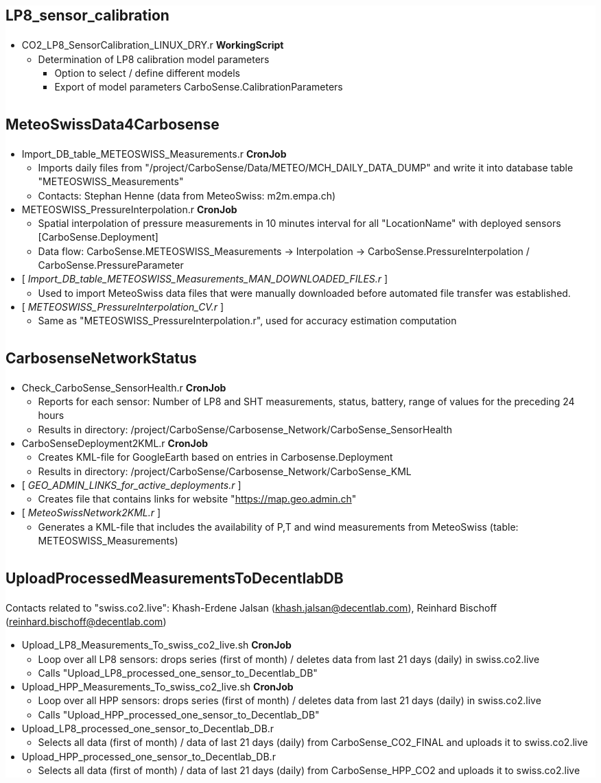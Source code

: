 ## LP8_sensor_calibration
- CO2_LP8_SensorCalibration_LINUX_DRY.r **WorkingScript** 
  - Determination of LP8 calibration model parameters
    - Option to select / define different models
    - Export of model parameters CarboSense.CalibrationParameters

## MeteoSwissData4Carbosense
- Import_DB_table_METEOSWISS_Measurements.r **CronJob**
  - Imports daily files from "/project/CarboSense/Data/METEO/MCH_DAILY_DATA_DUMP" and write it into database table "METEOSWISS\_Measurements"
  - Contacts: Stephan Henne (data from MeteoSwiss: m2m.empa.ch)
- METEOSWISS_PressureInterpolation.r **CronJob**
  - Spatial interpolation of pressure measurements in 10 minutes interval for all "LocationName" with deployed sensors [CarboSense.Deployment]
  - Data flow: CarboSense.METEOSWISS_Measurements -> Interpolation -> CarboSense.PressureInterpolation / CarboSense.PressureParameter
- [ *Import_DB_table_METEOSWISS_Measurements_MAN_DOWNLOADED_FILES.r* ]
  - Used to import MeteoSwiss data files that were manually downloaded before automated file transfer was established.  
- [ *METEOSWISS_PressureInterpolation_CV.r* ]
  - Same as "METEOSWISS_PressureInterpolation.r", used for accuracy estimation computation

## CarbosenseNetworkStatus
- Check_CarboSense_SensorHealth.r **CronJob**
  - Reports for each sensor: Number of LP8 and SHT measurements, status, battery, range of values for the preceding 24 hours 
  - Results in directory: /project/CarboSense/Carbosense_Network/CarboSense_SensorHealth
- CarboSenseDeployment2KML.r **CronJob**
  - Creates KML-file for GoogleEarth based on entries in Carbosense.Deployment
  - Results in directory: /project/CarboSense/Carbosense_Network/CarboSense_KML
- [ *GEO_ADMIN_LINKS_for_active_deployments.r* ]
  - Creates file that contains links for website "https://map.geo.admin.ch"
- [ *MeteoSwissNetwork2KML.r* ]
  - Generates a KML-file that includes the availability of P,T and wind measurements from MeteoSwiss (table: METEOSWISS_Measurements)


## UploadProcessedMeasurementsToDecentlabDB
Contacts related to "swiss.co2.live": Khash-Erdene Jalsan (khash.jalsan@decentlab.com), Reinhard Bischoff (reinhard.bischoff@decentlab.com)

- Upload_LP8_Measurements_To_swiss_co2_live.sh **CronJob**
  - Loop over all LP8 sensors: drops series (first of month) / deletes data from last 21 days (daily) in swiss.co2.live
  - Calls "Upload_LP8_processed_one_sensor_to_Decentlab_DB"
- Upload_HPP_Measurements_To_swiss_co2_live.sh **CronJob**
  - Loop over all HPP sensors: drops series (first of month) / deletes data from last 21 days (daily) in swiss.co2.live
  - Calls "Upload_HPP_processed_one_sensor_to_Decentlab_DB"
- Upload_LP8_processed_one_sensor_to_Decentlab_DB.r
  - Selects all data (first of month) / data of last 21 days (daily) from CarboSense_CO2_FINAL and uploads it to swiss.co2.live
- Upload_HPP_processed_one_sensor_to_Decentlab_DB.r
  - Selects all data (first of month) / data of last 21 days (daily) from CarboSense_HPP_CO2 and uploads it to swiss.co2.live
